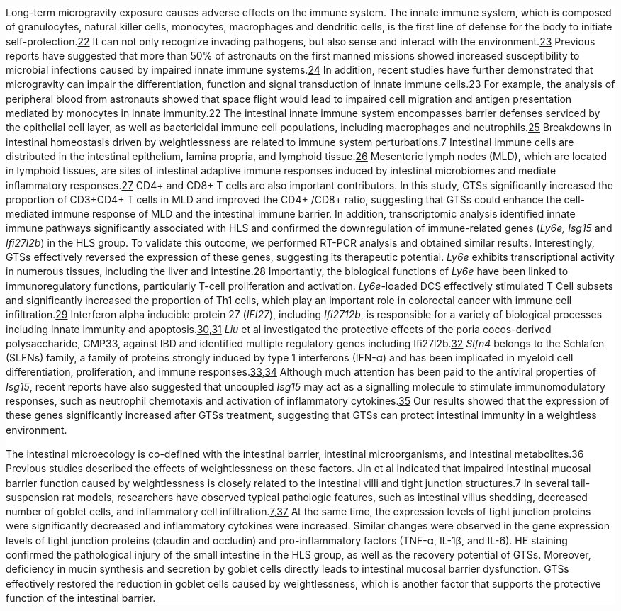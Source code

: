 Long-term microgravity exposure causes adverse effects on the immune system. The innate immune system, which is composed of granulocytes, natural killer cells, monocytes, macrophages and dendritic cells, is the first line of defense for the body to initiate self-protection.[22](#cit0022) It can not only recognize invading pathogens, but also sense and interact with the environment.[23](#cit0023) Previous reports have suggested that more than 50% of astronauts on the first manned missions showed increased susceptibility to microbial infections caused by impaired innate immune systems.[24](#cit0024) In addition, recent studies have further demonstrated that microgravity can impair the differentiation, function and signal transduction of innate immune cells.[23](#cit0023) For example, the analysis of peripheral blood from astronauts showed that space flight would lead to impaired cell migration and antigen presentation mediated by monocytes in innate immunity.[22](#cit0022) The intestinal innate immune system encompasses barrier defenses serviced by the epithelial cell layer, as well as bactericidal immune cell populations, including macrophages and neutrophils.[25](#cit0025) Breakdowns in intestinal homeostasis driven by weightlessness are related to immune system perturbations.[7](#cit0007) Intestinal immune cells are distributed in the intestinal epithelium, lamina propria, and lymphoid tissue.[26](#cit0026) Mesenteric lymph nodes (MLD), which are located in lymphoid tissues, are sites of intestinal adaptive immune responses induced by intestinal microbiomes and mediate inflammatory responses.[27](#cit0027) CD4+ and CD8+ T cells are also important contributors. In this study, GTSs significantly increased the proportion of CD3+CD4+ T cells in MLD and improved the CD4+ /CD8+ ratio, suggesting that GTSs could enhance the cell-mediated immune response of MLD and the intestinal immune barrier. In addition, transcriptomic analysis identified innate immune pathways significantly associated with HLS and confirmed the downregulation of immune-related genes (_Ly6e, Isg15_ and _Ifi27l2b_) in the HLS group. To validate this outcome, we performed RT-PCR analysis and obtained similar results. Interestingly, GTSs effectively reversed the expression of these genes, suggesting its therapeutic potential. _Ly6e_ exhibits transcriptional activity in numerous tissues, including the liver and intestine.[28](#cit0028) Importantly, the biological functions of _Ly6e_ have been linked to immunoregulatory functions, particularly T-cell proliferation and activation. _Ly6e_\-loaded DCS effectively stimulated T Cell subsets and significantly increased the proportion of Th1 cells, which play an important role in colorectal cancer with immune cell infiltration.[29](#cit0029) Interferon alpha inducible protein 27 (_IFI27_), including _Ifi2712b_, is responsible for a variety of biological processes including innate immunity and apoptosis.[30](#cit0030),[31](#cit0031) _Liu_ et al investigated the protective effects of the poria cocos-derived polysaccharide, CMP33, against IBD and identified multiple regulatory genes including Ifi27l2b.[32](#cit0032) _Slfn4_ belongs to the Schlafen (SLFNs) family, a family of proteins strongly induced by type 1 interferons (IFN-α) and has been implicated in myeloid cell differentiation, proliferation, and immune responses.[33](#cit0033),[34](#cit0034) Although much attention has been paid to the antiviral properties of _Isg15_, recent reports have also suggested that uncoupled _Isg15_ may act as a signalling molecule to stimulate immunomodulatory responses, such as neutrophil chemotaxis and activation of inflammatory cytokines.[35](#cit0035) Our results showed that the expression of these genes significantly increased after GTSs treatment, suggesting that GTSs can protect intestinal immunity in a weightless environment.

The intestinal microecology is co-defined with the intestinal barrier, intestinal microorganisms, and intestinal metabolites.[36](#cit0036) Previous studies described the effects of weightlessness on these factors. Jin et al indicated that impaired intestinal mucosal barrier function caused by weightlessness is closely related to the intestinal villi and tight junction structures.[7](#cit0007) In several tail-suspension rat models, researchers have observed typical pathologic features, such as intestinal villus shedding, decreased number of goblet cells, and inflammatory cell infiltration.[7](#cit0007),[37](#cit0037) At the same time, the expression levels of tight junction proteins were significantly decreased and inflammatory cytokines were increased. Similar changes were observed in the gene expression levels of tight junction proteins (claudin and occludin) and pro-inflammatory factors (TNF-α, IL-1β, and IL-6). HE staining confirmed the pathological injury of the small intestine in the HLS group, as well as the recovery potential of GTSs. Moreover, deficiency in mucin synthesis and secretion by goblet cells directly leads to intestinal mucosal barrier dysfunction. GTSs effectively restored the reduction in goblet cells caused by weightlessness, which is another factor that supports the protective function of the intestinal barrier.
